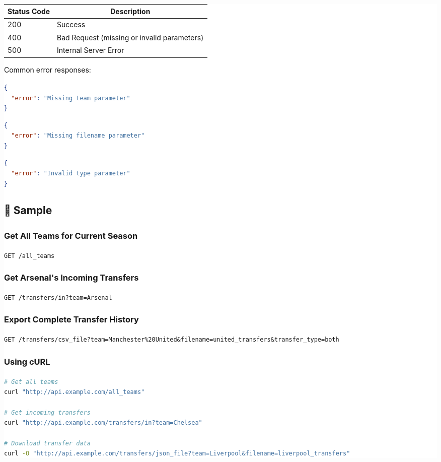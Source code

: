 | Status Code | Description                                   |
|------------|-----------------------------------------------|
| 200        | Success                                       |
| 400        | Bad Request (missing or invalid parameters)   |
| 500        | Internal Server Error                         |

Common error responses:
```json
{
  "error": "Missing team parameter"
}
```
```json
{
  "error": "Missing filename parameter"
}
```
```json
{
  "error": "Invalid type parameter"
}
```

## 📝 Sample

### Get All Teams for Current Season
```http
GET /all_teams
```

### Get Arsenal's Incoming Transfers
```http
GET /transfers/in?team=Arsenal
```

### Export Complete Transfer History
```http
GET /transfers/csv_file?team=Manchester%20United&filename=united_transfers&transfer_type=both
```

### Using cURL

```bash
# Get all teams
curl "http://api.example.com/all_teams"

# Get incoming transfers
curl "http://api.example.com/transfers/in?team=Chelsea"

# Download transfer data
curl -O "http://api.example.com/transfers/json_file?team=Liverpool&filename=liverpool_transfers"
```
